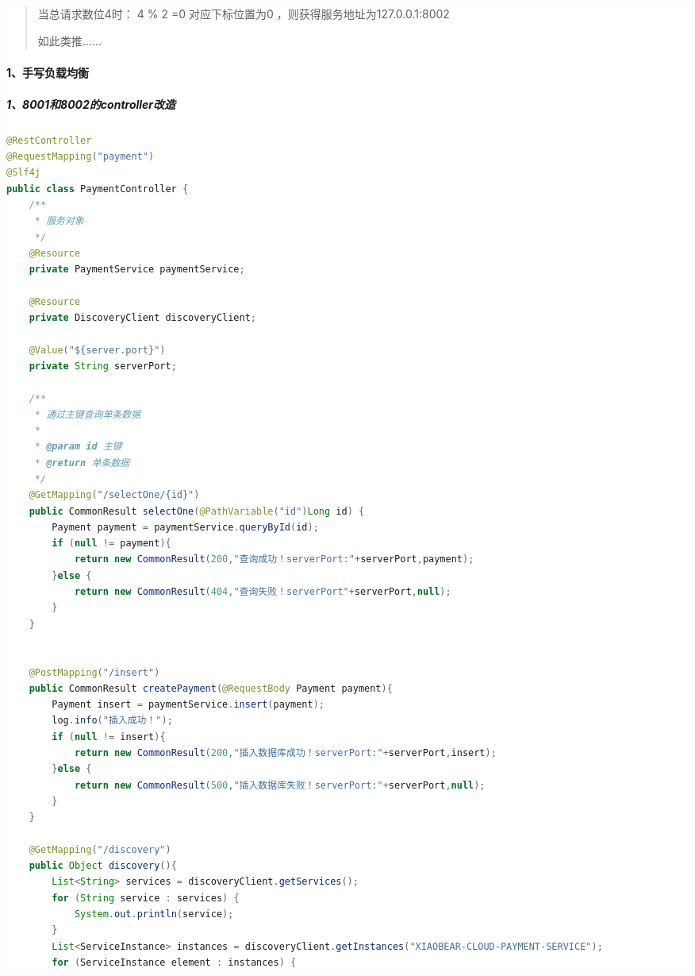 >
> 当总请求数位4时： 4 % 2 =0 对应下标位置为0 ，则获得服务地址为127.0.0.1:8002
>
> 如此类推......

#### 1、手写负载均衡

##### 1、8001和8002的controller改造

```java
@RestController
@RequestMapping("payment")
@Slf4j
public class PaymentController {
    /**
     * 服务对象
     */
    @Resource
    private PaymentService paymentService;

    @Resource
    private DiscoveryClient discoveryClient;

    @Value("${server.port}")
    private String serverPort;

    /**
     * 通过主键查询单条数据
     *
     * @param id 主键
     * @return 单条数据
     */
    @GetMapping("/selectOne/{id}")
    public CommonResult selectOne(@PathVariable("id")Long id) {
        Payment payment = paymentService.queryById(id);
        if (null != payment){
            return new CommonResult(200,"查询成功！serverPort:"+serverPort,payment);
        }else {
            return new CommonResult(404,"查询失败！serverPort"+serverPort,null);
        }
    }


    @PostMapping("/insert")
    public CommonResult createPayment(@RequestBody Payment payment){
        Payment insert = paymentService.insert(payment);
        log.info("插入成功！");
        if (null != insert){
            return new CommonResult(200,"插入数据库成功！serverPort:"+serverPort,insert);
        }else {
            return new CommonResult(500,"插入数据库失败！serverPort:"+serverPort,null);
        }
    }

    @GetMapping("/discovery")
    public Object discovery(){
        List<String> services = discoveryClient.getServices();
        for (String service : services) {
            System.out.println(service);
        }
        List<ServiceInstance> instances = discoveryClient.getInstances("XIAOBEAR-CLOUD-PAYMENT-SERVICE");
        for (ServiceInstance element : instances) {
```